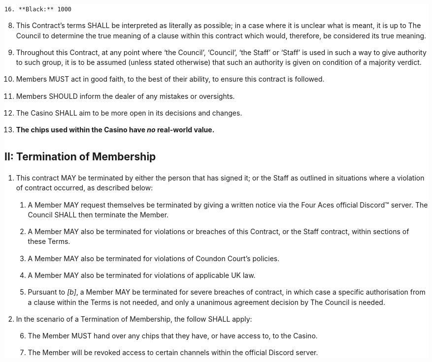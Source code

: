     16. **Black:** 1000

8.  This Contract’s terms SHALL be interpreted as literally as possible;
    in a case where it is unclear what is meant, it is up to The Council
    to determine the true meaning of a clause within this contract which
    would, therefore, be considered its true meaning.

9.  Throughout this Contract, at any point where ‘the Council’,
    ‘Council’, ‘the Staff’ or ‘Staff’ is used in such a way to give
    authority to such group, it is to be assumed (unless stated
    otherwise) that such an authority is given on condition of a
    majority verdict.

10. Members MUST act in good faith, to the best of their ability, to
    ensure this contract is followed.

11. Members SHOULD inform the dealer of any mistakes or oversights.

12. The Casino SHALL aim to be more open in its decisions and changes.

13. **The chips used within the Casino have
    *<span class="underline">no</span>* real-world value.**

## II: Termination of Membership

1.  This contract MAY be terminated by either the person that has signed
    it; or the Staff as outlined in situations where a violation of
    contract occurred, as described below:
    
    1.  A Member MAY request themselves be terminated by giving a
        written notice via the Four Aces official Discord™ server. The
        Council SHALL then terminate the Member.
    
    2.  A Member MAY also be terminated for violations or breaches of
        this Contract, or the Staff contract, within sections of these
        Terms.
    
    3.  A Member MAY also be terminated for violations of Coundon
        Court’s policies.
    
    4.  A Member MAY also be terminated for violations of applicable UK
        law.
    
    5.  Pursuant to *<span class="underline">\[b\]</span>*, a Member MAY
        be terminated for severe breaches of contract, in which case a
        specific authorisation from a clause within the Terms is not
        needed, and only a unanimous agreement decision by The Council
        is needed.

2.  In the scenario of a Termination of Membership, the follow SHALL
    apply:
    
    6.  The Member MUST hand over any chips that they have, or have
        access to, to the Casino.
    
    7.  The Member will be revoked access to certain channels within the
        official Discord server.
    